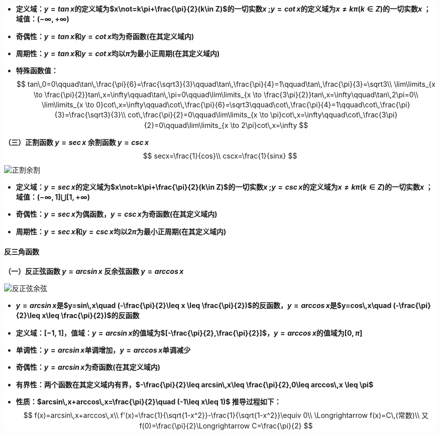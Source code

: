 - **定义域：$y=tan\,x$的定义域为$x\not=k\pi+\frac{\pi}{2}(k\in Z)$的一切实数$x$ ;$y=cot\,x$的定义域为$x\not=k\pi(k\in Z)$的一切实数$x$ ；域值：$(-\infty ,+\infty )$**

- **奇偶性：$y=tan\,x$和$y=cot\,x$均为奇函数(在其定义域内)**

- **周期性：$y=tan\,x$和$y=cot\,x$均以$\pi$为最小正周期(在其定义域内)**

- **特殊函数值：**
  $$
  tan\,0=0\qquad\tan\,\frac{\pi}{6}=\frac{\sqrt3}{3}\qquad\tan\,\frac{\pi}{4}=1\qquad\tan\,\frac{\pi}{3}=\sqrt3\\
  \lim\limits_{x \to \frac{\pi}{2}}tan\,x=\infty\qquad\tan\,\pi=0\qquad\lim\limits_{x \to \frac{3\pi}{2}}tan\,x=\infty\qquad\tan\,2\pi=0\\
  \lim\limits_{x \to 0}cot\,x=\infty\qquad\cot\,\frac{\pi}{6}=\sqrt3\qquad\cot\,\frac{\pi}{4}=1\qquad\cot\,\frac{\pi}{3}=\frac{\sqrt3}{3}\\
  cot\,\frac{\pi}{2}=0\qquad\lim\limits_{x \to \pi}cot\,x=\infty\qquad\cot\,\frac{3\pi}{2}=0\qquad\lim\limits_{x \to 2\pi}cot\,x=\infty
  $$
  

**（三）正割函数   $y=sec\, x$  余割函数   $y=csc\, x$**
$$
secx=\frac{1}{cos}\\
cscx=\frac{1}{sinx}
$$
![正割余割](F:\notebook\notebook\数学\image\正割余割.png)

- **定义域：$y=sec\,x$的定义域为$x\not=k\pi+\frac{\pi}{2}(k\in Z)$的一切实数$x$ ;$y=csc\,x$的定义域为$x\not=k\pi(k\in Z)$的一切实数$x$ ；域值：$(-\infty ,1]\bigcup[1,+\infty )$**

- **奇偶性：$y=sec\,x$为偶函数，$y=csc\,x$为奇函数(在其定义域内)**

- **周期性：$y=sec\,x$和$y=csc\,x$均以$2\pi$为最小正周期(在其定义域内)**

#### 反三角函数

**（一）反正弦函数  $y=arcsin\, x$   反余弦函数  $y=arccos\, x$**

![反正弦余弦](F:\notebook\notebook\数学\image\反正弦余弦.png)

- **$y=arcsin\,x$是$y=sin\,x\quad (-\frac{\pi}{2}\leq x \leq \frac{\pi}{2})$的反函数，$y=arccos\,x$是$y=cos\,x\quad (-\frac{\pi}{2}\leq x\leq \frac{\pi}{2})$的反函数**
- **定义域：$[-1,1]$，值域：$y=arcsin\,x$的值域为$[-\frac{\pi}{2},\frac{\pi}{2}]$，$y=arccos\,x$的值域为$[0,\pi]$**

- **单调性：$y=arcsin\,x$单调增加，$y=arccos\,x$单调减少**

- **奇偶性：$y=arcsin\,x$为奇函数(在其定义域内)**

- **有界性：两个函数在其定义域内有界，$-\frac{\pi}{2}\leq arcsin\,x\leq \frac{\pi}{2},0\leq arccos\,x \leq \pi$**

- **性质：$arcsin\,x+arccos\,x=\frac{\pi}{2}\quad (-1\leq x\leq 1)$  推导过程如下：**
  $$
  f(x)=arcsin\,x+arccos\,x\\
  f'(x)=\frac{1}{\sqrt{1-x^2}}-\frac{1}{\sqrt{1-x^2}}\equiv 0\\
  \Longrightarrow f(x)=C\,(常数)\\
  又f(0)=\frac{\pi}{2}\Longrightarrow C=\frac{\pi}{2}
  $$
